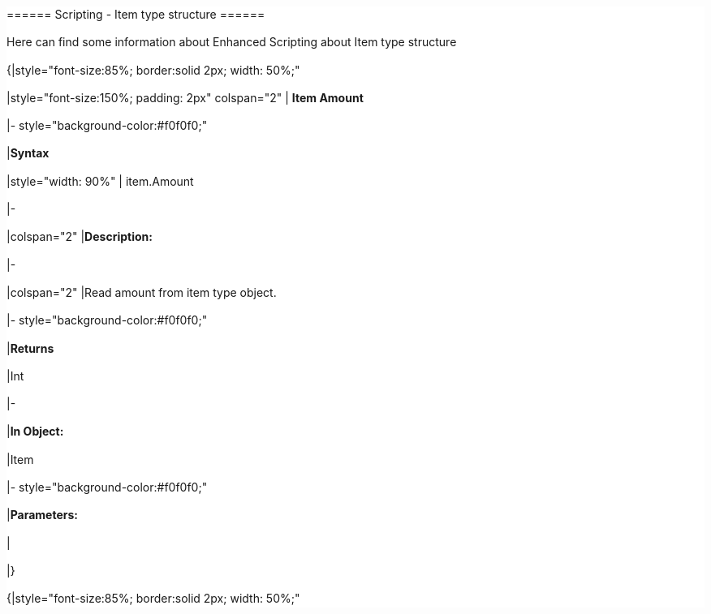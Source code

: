 
====== Scripting - Item type structure ======

Here can find some information about Enhanced Scripting about Item type structure





{|style="font-size:85%; border:solid 2px; width: 50%;"

|style="font-size:150%;  padding: 2px" colspan="2" | **Item Amount**

|- style="background-color:#f0f0f0;"

|**Syntax**

|style="width: 90%" | item.Amount

|-

|colspan="2" |**Description:**

|-

|colspan="2" |Read amount from item type object.

|- style="background-color:#f0f0f0;"

|**Returns**

|Int

|-

|**In Object:**

|Item

|- style="background-color:#f0f0f0;"

|**Parameters:**

|



|}



{|style="font-size:85%; border:solid 2px; width: 50%;"
